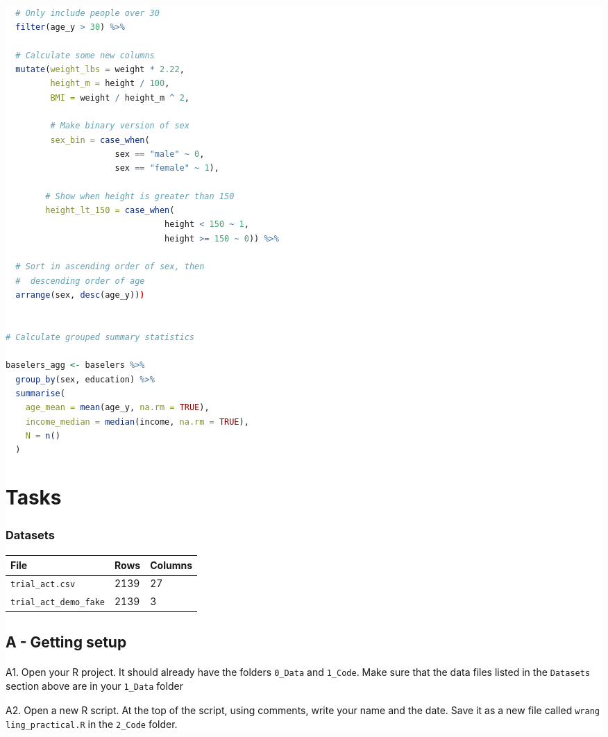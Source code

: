 ``` r
  # Only include people over 30
  filter(age_y > 30) %>%
  
  # Calculate some new columns
  mutate(weight_lbs = weight * 2.22,
         height_m = height / 100,
         BMI = weight / height_m ^ 2,
         
         # Make binary version of sex
         sex_bin = case_when(
                      sex == "male" ~ 0,
                      sex == "female" ~ 1),

        # Show when height is greater than 150
        height_lt_150 = case_when(
                                height < 150 ~ 1,
                                height >= 150 ~ 0)) %>%
  
  # Sort in ascending order of sex, then
  #  descending order of age
  arrange(sex, desc(age_y)))


# Calculate grouped summary statistics

baselers_agg <- baselers %>%
  group_by(sex, education) %>%
  summarise(
    age_mean = mean(age_y, na.rm = TRUE),
    income_median = median(income, na.rm = TRUE),
    N = n()
  )
```

Tasks
=====

### Datasets

| File                  | Rows | Columns |
|:----------------------|:-----|:--------|
| `trial_act.csv`       | 2139 | 27      |
| `trial_act_demo_fake` | 2139 | 3       |

A - Getting setup
-----------------

A1. Open your R project. It should already have the folders `0_Data` and `1_Code`. Make sure that the data files listed in the `Datasets` section above are in your `1_Data` folder

A2. Open a new R script. At the top of the script, using comments, write your name and the date. Save it as a new file called `wrangling_practical.R` in the `2_Code` folder.
